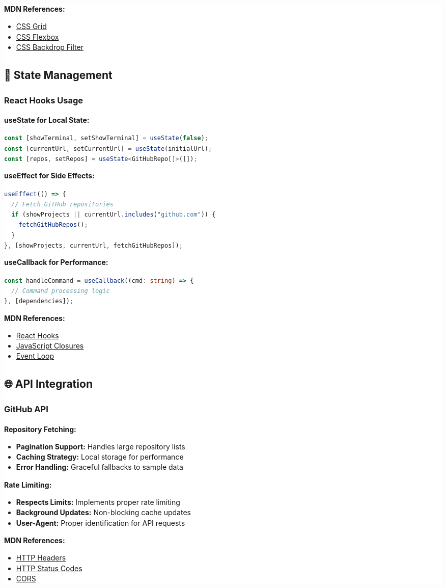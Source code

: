 **MDN References:**
- [CSS Grid](https://developer.mozilla.org/en-US/docs/Web/CSS/CSS_Grid_Layout)
- [CSS Flexbox](https://developer.mozilla.org/en-US/docs/Web/CSS/CSS_Flexible_Box_Layout)
- [CSS Backdrop Filter](https://developer.mozilla.org/en-US/docs/Web/CSS/backdrop-filter)

## 🔧 State Management

### React Hooks Usage

**useState for Local State:**
```typescript
const [showTerminal, setShowTerminal] = useState(false);
const [currentUrl, setCurrentUrl] = useState(initialUrl);
const [repos, setRepos] = useState<GitHubRepo[]>([]);
```

**useEffect for Side Effects:**
```typescript
useEffect(() => {
  // Fetch GitHub repositories
  if (showProjects || currentUrl.includes("github.com")) {
    fetchGitHubRepos();
  }
}, [showProjects, currentUrl, fetchGitHubRepos]);
```

**useCallback for Performance:**
```typescript
const handleCommand = useCallback((cmd: string) => {
  // Command processing logic
}, [dependencies]);
```

**MDN References:**
- [React Hooks](https://react.dev/reference/react)
- [JavaScript Closures](https://developer.mozilla.org/en-US/docs/Web/JavaScript/Closures)
- [Event Loop](https://developer.mozilla.org/en-US/docs/Web/JavaScript/EventLoop)

## 🌐 API Integration

### GitHub API

**Repository Fetching:**
- **Pagination Support:** Handles large repository lists
- **Caching Strategy:** Local storage for performance
- **Error Handling:** Graceful fallbacks to sample data

**Rate Limiting:**
- **Respects Limits:** Implements proper rate limiting
- **Background Updates:** Non-blocking cache updates
- **User-Agent:** Proper identification for API requests

**MDN References:**
- [HTTP Headers](https://developer.mozilla.org/en-US/docs/Web/HTTP/Headers)
- [HTTP Status Codes](https://developer.mozilla.org/en-US/docs/Web/HTTP/Status)
- [CORS](https://developer.mozilla.org/en-US/docs/Web/HTTP/CORS)
